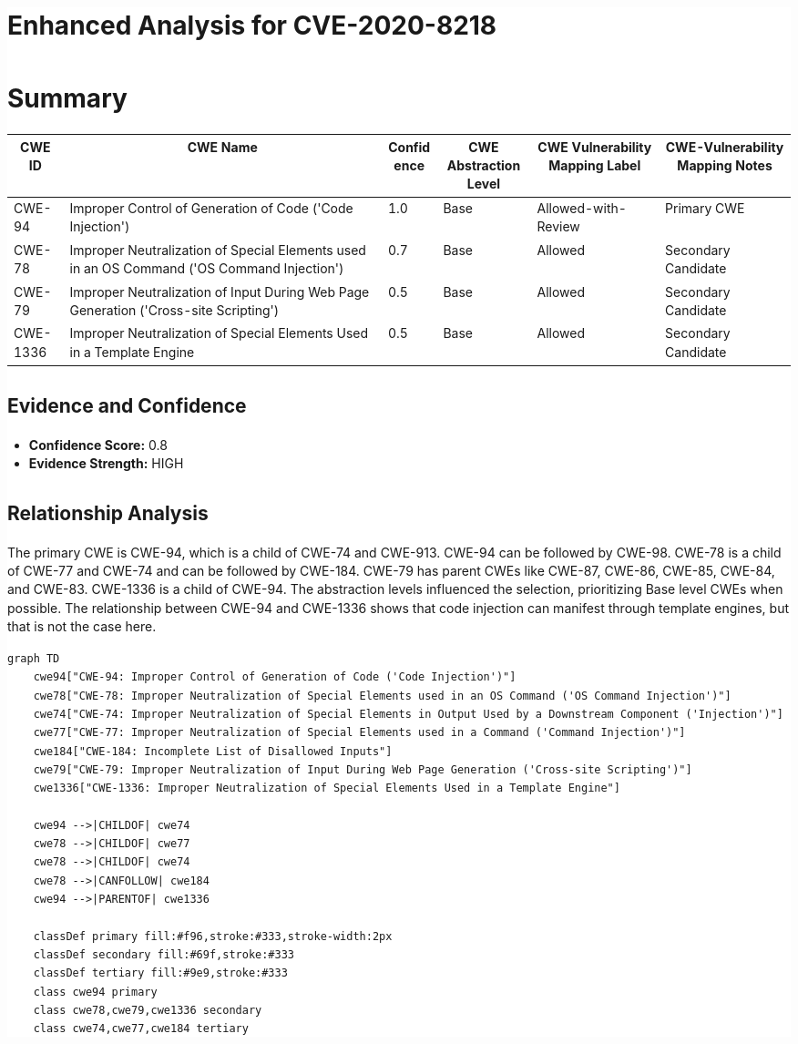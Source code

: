 # Enhanced Analysis for CVE-2020-8218

# Summary
| CWE ID | CWE Name | Confidence | CWE Abstraction Level | CWE Vulnerability Mapping Label | CWE-Vulnerability Mapping Notes |
|---|---|---|---|---|---|
| CWE-94 | Improper Control of Generation of Code ('Code Injection') | 1.0 | Base | Allowed-with-Review | Primary CWE |
| CWE-78 | Improper Neutralization of Special Elements used in an OS Command ('OS Command Injection') | 0.7 | Base | Allowed | Secondary Candidate |
| CWE-79 | Improper Neutralization of Input During Web Page Generation ('Cross-site Scripting') | 0.5 | Base | Allowed | Secondary Candidate |
| CWE-1336 | Improper Neutralization of Special Elements Used in a Template Engine | 0.5 | Base | Allowed | Secondary Candidate |

## Evidence and Confidence

*   **Confidence Score:** 0.8
*   **Evidence Strength:** HIGH

## Relationship Analysis
The primary CWE is CWE-94, which is a child of CWE-74 and CWE-913. CWE-94 can be followed by CWE-98. CWE-78 is a child of CWE-77 and CWE-74 and can be followed by CWE-184. CWE-79 has parent CWEs like CWE-87, CWE-86, CWE-85, CWE-84, and CWE-83. CWE-1336 is a child of CWE-94. The abstraction levels influenced the selection, prioritizing Base level CWEs when possible. The relationship between CWE-94 and CWE-1336 shows that code injection can manifest through template engines, but that is not the case here.

```mermaid
graph TD
    cwe94["CWE-94: Improper Control of Generation of Code ('Code Injection')"]
    cwe78["CWE-78: Improper Neutralization of Special Elements used in an OS Command ('OS Command Injection')"]
    cwe74["CWE-74: Improper Neutralization of Special Elements in Output Used by a Downstream Component ('Injection')"]
    cwe77["CWE-77: Improper Neutralization of Special Elements used in a Command ('Command Injection')"]
    cwe184["CWE-184: Incomplete List of Disallowed Inputs"]
    cwe79["CWE-79: Improper Neutralization of Input During Web Page Generation ('Cross-site Scripting')"]
    cwe1336["CWE-1336: Improper Neutralization of Special Elements Used in a Template Engine"]

    cwe94 -->|CHILDOF| cwe74
    cwe78 -->|CHILDOF| cwe77
    cwe78 -->|CHILDOF| cwe74
    cwe78 -->|CANFOLLOW| cwe184
    cwe94 -->|PARENTOF| cwe1336
    
    classDef primary fill:#f96,stroke:#333,stroke-width:2px
    classDef secondary fill:#69f,stroke:#333
    classDef tertiary fill:#9e9,stroke:#333
    class cwe94 primary
    class cwe78,cwe79,cwe1336 secondary
    class cwe74,cwe77,cwe184 tertiary
```
